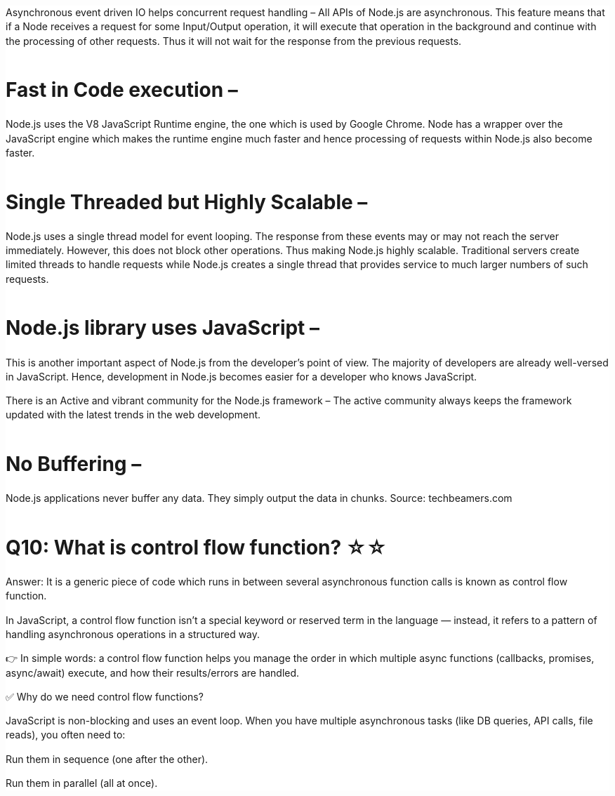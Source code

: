 Asynchronous event driven IO helps concurrent request handling – All APIs of Node.js are asynchronous. This feature means that if a Node receives a request for some Input/Output operation, it will execute that operation in the background and continue with the processing of other requests. Thus it will not wait for the response from the previous requests.

# Fast in Code execution –
 Node.js uses the V8 JavaScript Runtime engine, the one which is used by Google Chrome. Node has a wrapper over the JavaScript engine which makes the runtime engine much faster and hence processing of requests within Node.js also become faster.

# Single Threaded but Highly Scalable – 
Node.js uses a single thread model for event looping. The response from these events may or may not reach the server immediately. However, this does not block other operations. Thus making Node.js highly scalable. Traditional servers create limited threads to handle requests while Node.js creates a single thread that provides service to much larger numbers of such requests.

# Node.js library uses JavaScript – 
This is another important aspect of Node.js from the developer’s point of view. The majority of developers are already well-versed in JavaScript. Hence, development in Node.js becomes easier for a developer who knows JavaScript.

There is an Active and vibrant community for the Node.js framework – The active community always keeps the framework updated with the latest trends in the web development.

# No Buffering – 
Node.js applications never buffer any data. They simply output the data in chunks.
Source: techbeamers.com

# Q10: What is control flow function? ☆☆

Answer: It is a generic piece of code which runs in between several asynchronous function calls is known as control flow function.

In JavaScript, a control flow function isn’t a special keyword or reserved term in the language — instead, it refers to a pattern of handling asynchronous operations in a structured way.

👉 In simple words: a control flow function helps you manage the order in which multiple async functions (callbacks, promises, async/await) execute, and how their results/errors are handled.

✅ Why do we need control flow functions?

JavaScript is non-blocking and uses an event loop.
When you have multiple asynchronous tasks (like DB queries, API calls, file reads), you often need to:

Run them in sequence (one after the other).

Run them in parallel (all at once).
